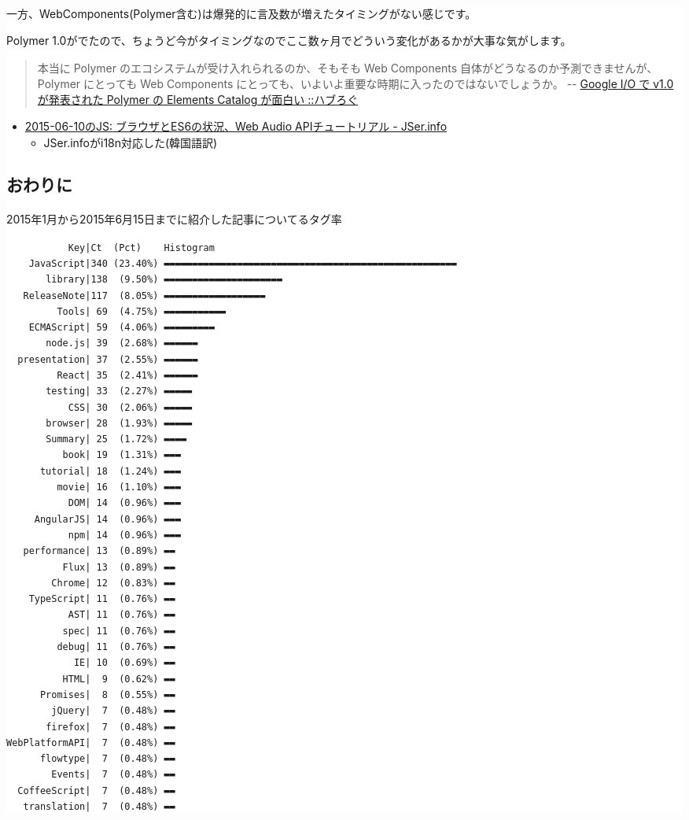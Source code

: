 一方、WebComponents(Polymer含む)は爆発的に言及数が増えたタイミングがない感じです。

Polymer 1.0がでたので、ちょうど今がタイミングなのでここ数ヶ月でどういう変化があるかが大事な気がします。

> 本当に Polymer のエコシステムが受け入れられるのか、そもそも Web Components 自体がどうなるのか予測できませんが、Polymer にとっても Web Components にとっても、いよいよ重要な時期に入ったのではないでしょうか。
> -- [Google I/O で v1.0 が発表された Polymer の Elements Catalog が面白い ::ハブろぐ](http://havelog.ayumusato.com/develop/webcomponents/e673-polymer_elements_catalog.html "Google I/O で v1.0 が発表された Polymer の Elements Catalog が面白い ::ハブろぐ")


- [2015-06-10のJS: ブラウザとES6の状況、Web Audio APIチュートリアル - JSer.info](http://jser.info/2015/06/10/es6-status-webaudio/ "2015-06-10のJS: ブラウザとES6の状況、Web Audio APIチュートリアル - JSer.info")
	- JSer.infoがi18n対応した(韓国語訳)

## おわりに

2015年1月から2015年6月15日までに紹介した記事についてるタグ率

```
           Key|Ct  (Pct)    Histogram
    JavaScript|340 (23.40%) ▬▬▬▬▬▬▬▬▬▬▬▬▬▬▬▬▬▬▬▬▬▬▬▬▬▬▬▬▬▬▬▬▬▬▬▬▬▬▬▬▬▬▬▬▬▬▬▬▬▬▬▬
       library|138  (9.50%) ▬▬▬▬▬▬▬▬▬▬▬▬▬▬▬▬▬▬▬▬▬
   ReleaseNote|117  (8.05%) ▬▬▬▬▬▬▬▬▬▬▬▬▬▬▬▬▬▬
         Tools| 69  (4.75%) ▬▬▬▬▬▬▬▬▬▬▬
    ECMAScript| 59  (4.06%) ▬▬▬▬▬▬▬▬▬
       node.js| 39  (2.68%) ▬▬▬▬▬▬
  presentation| 37  (2.55%) ▬▬▬▬▬▬
         React| 35  (2.41%) ▬▬▬▬▬▬
       testing| 33  (2.27%) ▬▬▬▬▬
           CSS| 30  (2.06%) ▬▬▬▬▬
       browser| 28  (1.93%) ▬▬▬▬▬
       Summary| 25  (1.72%) ▬▬▬▬
          book| 19  (1.31%) ▬▬▬
      tutorial| 18  (1.24%) ▬▬▬
         movie| 16  (1.10%) ▬▬▬
           DOM| 14  (0.96%) ▬▬▬
     AngularJS| 14  (0.96%) ▬▬▬
           npm| 14  (0.96%) ▬▬▬
   performance| 13  (0.89%) ▬▬
          Flux| 13  (0.89%) ▬▬
        Chrome| 12  (0.83%) ▬▬
    TypeScript| 11  (0.76%) ▬▬
           AST| 11  (0.76%) ▬▬
          spec| 11  (0.76%) ▬▬
         debug| 11  (0.76%) ▬▬
            IE| 10  (0.69%) ▬▬
          HTML|  9  (0.62%) ▬▬
      Promises|  8  (0.55%) ▬▬
        jQuery|  7  (0.48%) ▬▬
       firefox|  7  (0.48%) ▬▬
WebPlatformAPI|  7  (0.48%) ▬▬
      flowtype|  7  (0.48%) ▬▬
        Events|  7  (0.48%) ▬▬
  CoffeeScript|  7  (0.48%) ▬▬
   translation|  7  (0.48%) ▬▬
```
